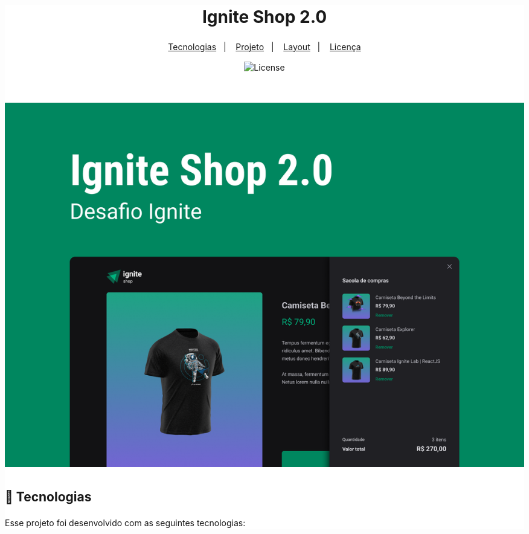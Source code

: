 <h1 align="center"> Ignite Shop 2.0 </h1>

<p align="center">
  <a href="#-tecnologias">Tecnologias</a>&nbsp;&nbsp;&nbsp;|&nbsp;&nbsp;&nbsp;
  <a href="#-projeto">Projeto</a>&nbsp;&nbsp;&nbsp;|&nbsp;&nbsp;&nbsp;
  <a href="#-layout">Layout</a>&nbsp;&nbsp;&nbsp;|&nbsp;&nbsp;&nbsp;
  <a href="#memo-licença">Licença</a>
</p>

<p align="center">
  <img alt="License" src="https://img.shields.io/static/v1?label=license&message=MIT&color=49AA26&labelColor=000000">
</p>

<br>

<p align="center">
  <img alt="projeto Ignite" src=".github/ignite-shop.png" width="100%">
</p>

## 🚀 Tecnologias

Esse projeto foi desenvolvido com as seguintes tecnologias:
